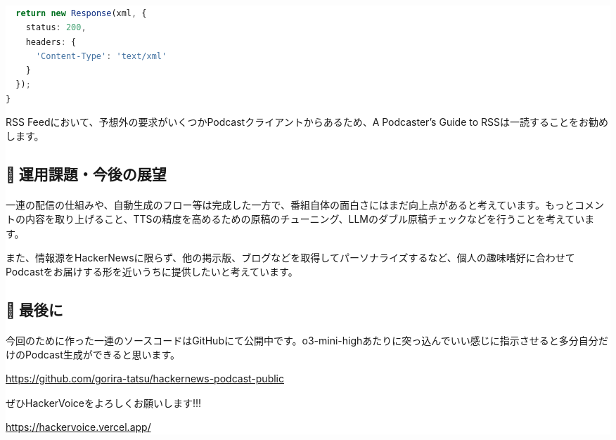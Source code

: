 ```typescript
  return new Response(xml, {
    status: 200,
    headers: {
      'Content-Type': 'text/xml'
    }
  });
}
```

RSS Feedにおいて、予想外の要求がいくつかPodcastクライアントからあるため、A Podcaster’s Guide to RSSは一読することをお勧めします。

## 🚧 運用課題・今後の展望

一連の配信の仕組みや、自動生成のフロー等は完成した一方で、番組自体の面白さにはまだ向上点があると考えています。もっとコメントの内容を取り上げること、TTSの精度を高めるための原稿のチューニング、LLMのダブル原稿チェックなどを行うことを考えています。

また、情報源をHackerNewsに限らず、他の掲示版、ブログなどを取得してパーソナライズするなど、個人の趣味嗜好に合わせてPodcastをお届けする形を近いうちに提供したいと考えています。

## 📝 最後に

今回のために作った一連のソースコードはGitHubにて公開中です。o3-mini-highあたりに突っ込んでいい感じに指示させると多分自分だけのPodcast生成ができると思います。

https://github.com/gorira-tatsu/hackernews-podcast-public

ぜひHackerVoiceをよろしくお願いします!!!

https://hackervoice.vercel.app/
